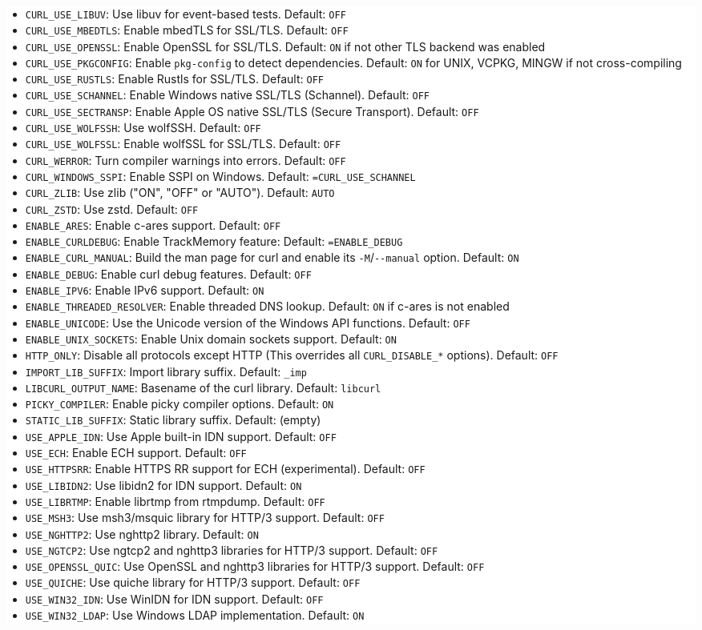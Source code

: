 - `CURL_USE_LIBUV`:                         Use libuv for event-based tests. Default: `OFF`
- `CURL_USE_MBEDTLS`:                       Enable mbedTLS for SSL/TLS. Default: `OFF`
- `CURL_USE_OPENSSL`:                       Enable OpenSSL for SSL/TLS. Default: `ON` if not other TLS backend was enabled
- `CURL_USE_PKGCONFIG`:                     Enable `pkg-config` to detect dependencies. Default: `ON` for UNIX, VCPKG, MINGW if not cross-compiling
- `CURL_USE_RUSTLS`:                        Enable Rustls for SSL/TLS. Default: `OFF`
- `CURL_USE_SCHANNEL`:                      Enable Windows native SSL/TLS (Schannel). Default: `OFF`
- `CURL_USE_SECTRANSP`:                     Enable Apple OS native SSL/TLS (Secure Transport). Default: `OFF`
- `CURL_USE_WOLFSSH`:                       Use wolfSSH. Default: `OFF`
- `CURL_USE_WOLFSSL`:                       Enable wolfSSL for SSL/TLS. Default: `OFF`
- `CURL_WERROR`:                            Turn compiler warnings into errors. Default: `OFF`
- `CURL_WINDOWS_SSPI`:                      Enable SSPI on Windows. Default: `=CURL_USE_SCHANNEL`
- `CURL_ZLIB`:                              Use zlib ("ON", "OFF" or "AUTO"). Default: `AUTO`
- `CURL_ZSTD`:                              Use zstd. Default: `OFF`
- `ENABLE_ARES`:                            Enable c-ares support. Default: `OFF`
- `ENABLE_CURLDEBUG`:                       Enable TrackMemory feature: Default: `=ENABLE_DEBUG`
- `ENABLE_CURL_MANUAL`:                     Build the man page for curl and enable its `-M`/`--manual` option. Default: `ON`
- `ENABLE_DEBUG`:                           Enable curl debug features. Default: `OFF`
- `ENABLE_IPV6`:                            Enable IPv6 support. Default: `ON`
- `ENABLE_THREADED_RESOLVER`:               Enable threaded DNS lookup. Default: `ON` if c-ares is not enabled
- `ENABLE_UNICODE`:                         Use the Unicode version of the Windows API functions. Default: `OFF`
- `ENABLE_UNIX_SOCKETS`:                    Enable Unix domain sockets support. Default: `ON`
- `HTTP_ONLY`:                              Disable all protocols except HTTP (This overrides all `CURL_DISABLE_*` options). Default: `OFF`
- `IMPORT_LIB_SUFFIX`:                      Import library suffix. Default: `_imp`
- `LIBCURL_OUTPUT_NAME`:                    Basename of the curl library. Default: `libcurl`
- `PICKY_COMPILER`:                         Enable picky compiler options. Default: `ON`
- `STATIC_LIB_SUFFIX`:                      Static library suffix. Default: (empty)
- `USE_APPLE_IDN`:                          Use Apple built-in IDN support. Default: `OFF`
- `USE_ECH`:                                Enable ECH support. Default: `OFF`
- `USE_HTTPSRR`:                            Enable HTTPS RR support for ECH (experimental). Default: `OFF`
- `USE_LIBIDN2`:                            Use libidn2 for IDN support. Default: `ON`
- `USE_LIBRTMP`:                            Enable librtmp from rtmpdump. Default: `OFF`
- `USE_MSH3`:                               Use msh3/msquic library for HTTP/3 support. Default: `OFF`
- `USE_NGHTTP2`:                            Use nghttp2 library. Default: `ON`
- `USE_NGTCP2`:                             Use ngtcp2 and nghttp3 libraries for HTTP/3 support. Default: `OFF`
- `USE_OPENSSL_QUIC`:                       Use OpenSSL and nghttp3 libraries for HTTP/3 support. Default: `OFF`
- `USE_QUICHE`:                             Use quiche library for HTTP/3 support. Default: `OFF`
- `USE_WIN32_IDN`:                          Use WinIDN for IDN support. Default: `OFF`
- `USE_WIN32_LDAP`:                         Use Windows LDAP implementation. Default: `ON`
